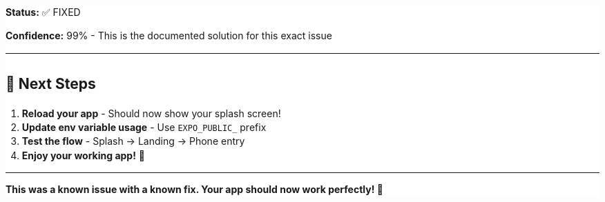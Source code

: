 **Status:** ✅ FIXED

**Confidence:** 99% - This is the documented solution for this exact issue

---

## 🚀 **Next Steps**

1. **Reload your app** - Should now show your splash screen!
2. **Update env variable usage** - Use `EXPO_PUBLIC_` prefix
3. **Test the flow** - Splash → Landing → Phone entry
4. **Enjoy your working app!** 🎉

---

**This was a known issue with a known fix. Your app should now work perfectly! 🚀**
